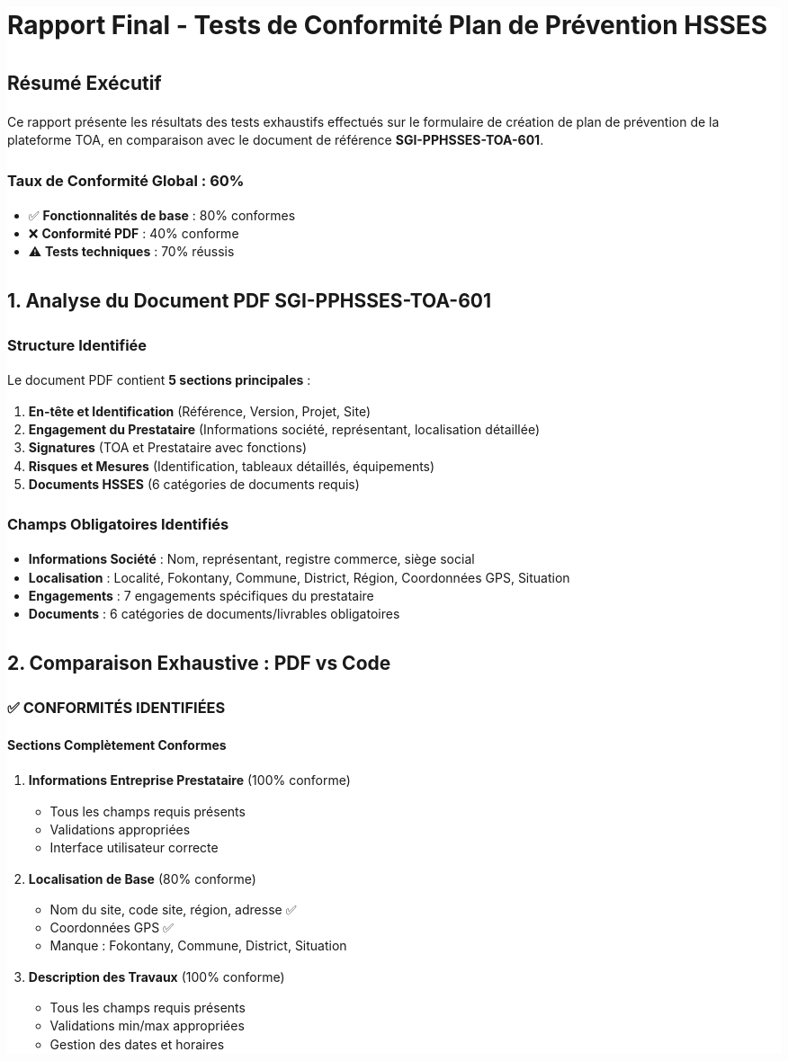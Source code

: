 # Rapport Final - Tests de Conformité Plan de Prévention HSSES

## Résumé Exécutif

Ce rapport présente les résultats des tests exhaustifs effectués sur le formulaire de création de plan de prévention de la plateforme TOA, en comparaison avec le document de référence **SGI-PPHSSES-TOA-601**.

### Taux de Conformité Global : **60%**

- ✅ **Fonctionnalités de base** : 80% conformes
- ❌ **Conformité PDF** : 40% conforme
- ⚠️ **Tests techniques** : 70% réussis

## 1. Analyse du Document PDF SGI-PPHSSES-TOA-601

### Structure Identifiée

Le document PDF contient **5 sections principales** :

1. **En-tête et Identification** (Référence, Version, Projet, Site)
2. **Engagement du Prestataire** (Informations société, représentant, localisation détaillée)
3. **Signatures** (TOA et Prestataire avec fonctions)
4. **Risques et Mesures** (Identification, tableaux détaillés, équipements)
5. **Documents HSSES** (6 catégories de documents requis)

### Champs Obligatoires Identifiés

- **Informations Société** : Nom, représentant, registre commerce, siège social
- **Localisation** : Localité, Fokontany, Commune, District, Région, Coordonnées GPS, Situation
- **Engagements** : 7 engagements spécifiques du prestataire
- **Documents** : 6 catégories de documents/livrables obligatoires

## 2. Comparaison Exhaustive : PDF vs Code

### ✅ CONFORMITÉS IDENTIFIÉES

#### Sections Complètement Conformes
1. **Informations Entreprise Prestataire** (100% conforme)
   - Tous les champs requis présents
   - Validations appropriées
   - Interface utilisateur correcte

2. **Localisation de Base** (80% conforme)
   - Nom du site, code site, région, adresse ✅
   - Coordonnées GPS ✅
   - Manque : Fokontany, Commune, District, Situation

3. **Description des Travaux** (100% conforme)
   - Tous les champs requis présents
   - Validations min/max appropriées
   - Gestion des dates et horaires

